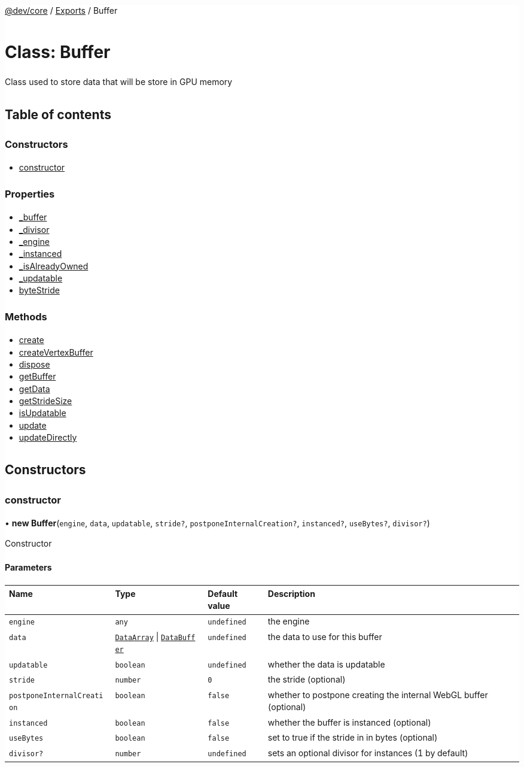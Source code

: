 [@dev/core](../README.md) / [Exports](../modules.md) / Buffer

# Class: Buffer

Class used to store data that will be store in GPU memory

## Table of contents

### Constructors

- [constructor](Buffer.md#constructor)

### Properties

- [\_buffer](Buffer.md#_buffer)
- [\_divisor](Buffer.md#_divisor)
- [\_engine](Buffer.md#_engine)
- [\_instanced](Buffer.md#_instanced)
- [\_isAlreadyOwned](Buffer.md#_isalreadyowned)
- [\_updatable](Buffer.md#_updatable)
- [byteStride](Buffer.md#bytestride)

### Methods

- [create](Buffer.md#create)
- [createVertexBuffer](Buffer.md#createvertexbuffer)
- [dispose](Buffer.md#dispose)
- [getBuffer](Buffer.md#getbuffer)
- [getData](Buffer.md#getdata)
- [getStrideSize](Buffer.md#getstridesize)
- [isUpdatable](Buffer.md#isupdatable)
- [update](Buffer.md#update)
- [updateDirectly](Buffer.md#updatedirectly)

## Constructors

### constructor

• **new Buffer**(`engine`, `data`, `updatable`, `stride?`, `postponeInternalCreation?`, `instanced?`, `useBytes?`, `divisor?`)

Constructor

#### Parameters

| Name | Type | Default value | Description |
| :------ | :------ | :------ | :------ |
| `engine` | `any` | `undefined` | the engine |
| `data` | [`DataArray`](../modules.md#dataarray) \| [`DataBuffer`](DataBuffer.md) | `undefined` | the data to use for this buffer |
| `updatable` | `boolean` | `undefined` | whether the data is updatable |
| `stride` | `number` | `0` | the stride (optional) |
| `postponeInternalCreation` | `boolean` | `false` | whether to postpone creating the internal WebGL buffer (optional) |
| `instanced` | `boolean` | `false` | whether the buffer is instanced (optional) |
| `useBytes` | `boolean` | `false` | set to true if the stride in in bytes (optional) |
| `divisor?` | `number` | `undefined` | sets an optional divisor for instances (1 by default) |
